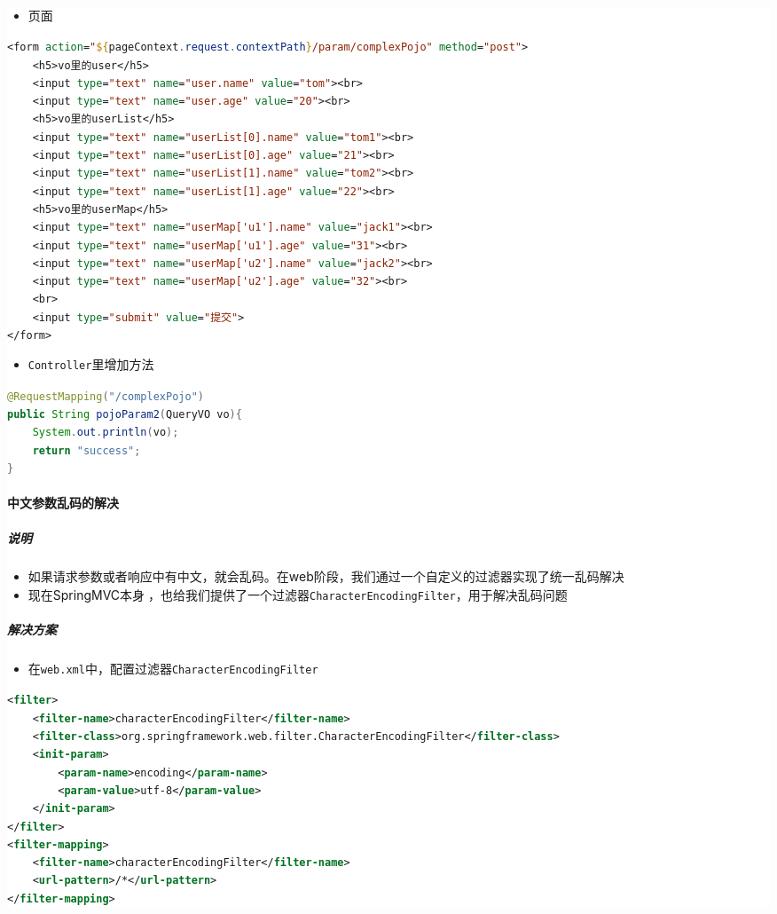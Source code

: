 * 页面

```jsp
<form action="${pageContext.request.contextPath}/param/complexPojo" method="post">
    <h5>vo里的user</h5>
    <input type="text" name="user.name" value="tom"><br>
    <input type="text" name="user.age" value="20"><br>
    <h5>vo里的userList</h5>
    <input type="text" name="userList[0].name" value="tom1"><br>
    <input type="text" name="userList[0].age" value="21"><br>
    <input type="text" name="userList[1].name" value="tom2"><br>
    <input type="text" name="userList[1].age" value="22"><br>
    <h5>vo里的userMap</h5>
    <input type="text" name="userMap['u1'].name" value="jack1"><br>
    <input type="text" name="userMap['u1'].age" value="31"><br>
    <input type="text" name="userMap['u2'].name" value="jack2"><br>
    <input type="text" name="userMap['u2'].age" value="32"><br>
    <br>
    <input type="submit" value="提交">
</form>
```

* `Controller`里增加方法

```java
@RequestMapping("/complexPojo")
public String pojoParam2(QueryVO vo){
    System.out.println(vo);
    return "success";
}
```

#### 中文参数乱码的解决

##### 说明

* 如果请求参数或者响应中有中文，就会乱码。在web阶段，我们通过一个自定义的过滤器实现了统一乱码解决
* 现在SpringMVC本身 ，也给我们提供了一个过滤器`CharacterEncodingFilter`，用于解决乱码问题

##### 解决方案

* 在`web.xml`中，配置过滤器`CharacterEncodingFilter`

```xml
<filter>
    <filter-name>characterEncodingFilter</filter-name>
    <filter-class>org.springframework.web.filter.CharacterEncodingFilter</filter-class>
    <init-param>
        <param-name>encoding</param-name>
        <param-value>utf-8</param-value>
    </init-param>
</filter>
<filter-mapping>
    <filter-name>characterEncodingFilter</filter-name>
    <url-pattern>/*</url-pattern>
</filter-mapping>
```
